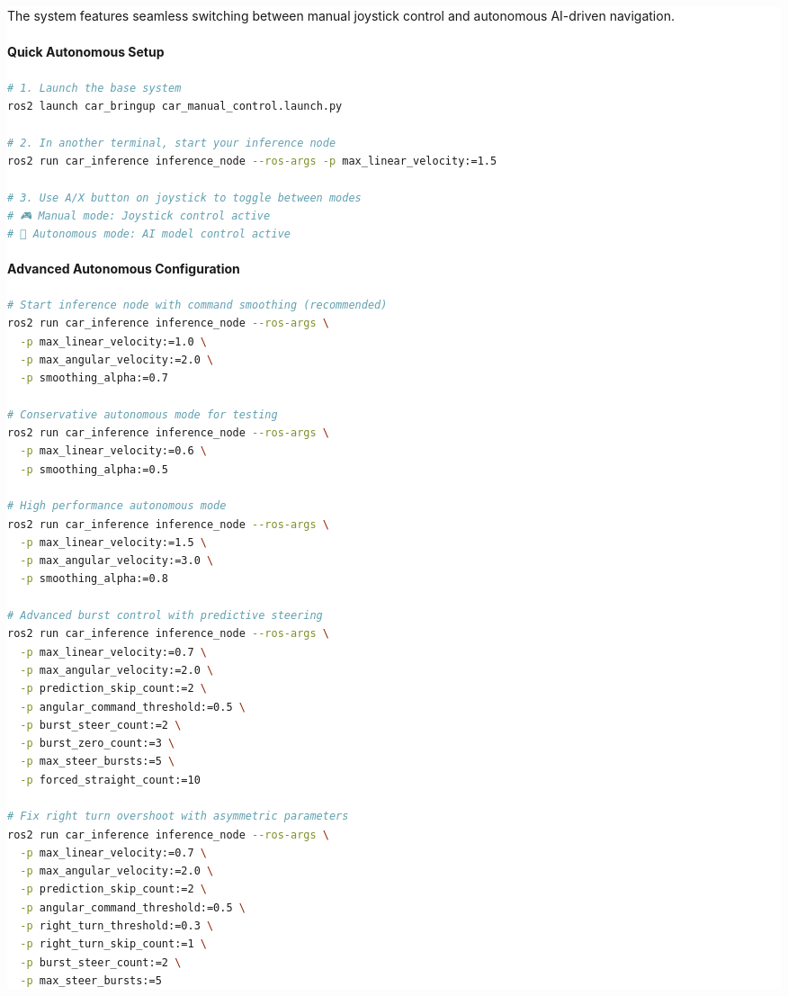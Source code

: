 The system features seamless switching between manual joystick control and autonomous AI-driven navigation.

#### **Quick Autonomous Setup**

```bash
# 1. Launch the base system
ros2 launch car_bringup car_manual_control.launch.py

# 2. In another terminal, start your inference node
ros2 run car_inference inference_node --ros-args -p max_linear_velocity:=1.5

# 3. Use A/X button on joystick to toggle between modes
# 🎮 Manual mode: Joystick control active
# 🤖 Autonomous mode: AI model control active
```

#### **Advanced Autonomous Configuration**

```bash
# Start inference node with command smoothing (recommended)
ros2 run car_inference inference_node --ros-args \
  -p max_linear_velocity:=1.0 \
  -p max_angular_velocity:=2.0 \
  -p smoothing_alpha:=0.7

# Conservative autonomous mode for testing
ros2 run car_inference inference_node --ros-args \
  -p max_linear_velocity:=0.6 \
  -p smoothing_alpha:=0.5

# High performance autonomous mode
ros2 run car_inference inference_node --ros-args \
  -p max_linear_velocity:=1.5 \
  -p max_angular_velocity:=3.0 \
  -p smoothing_alpha:=0.8

# Advanced burst control with predictive steering
ros2 run car_inference inference_node --ros-args \
  -p max_linear_velocity:=0.7 \
  -p max_angular_velocity:=2.0 \
  -p prediction_skip_count:=2 \
  -p angular_command_threshold:=0.5 \
  -p burst_steer_count:=2 \
  -p burst_zero_count:=3 \
  -p max_steer_bursts:=5 \
  -p forced_straight_count:=10

# Fix right turn overshoot with asymmetric parameters
ros2 run car_inference inference_node --ros-args \
  -p max_linear_velocity:=0.7 \
  -p max_angular_velocity:=2.0 \
  -p prediction_skip_count:=2 \
  -p angular_command_threshold:=0.5 \
  -p right_turn_threshold:=0.3 \
  -p right_turn_skip_count:=1 \
  -p burst_steer_count:=2 \
  -p max_steer_bursts:=5
```
